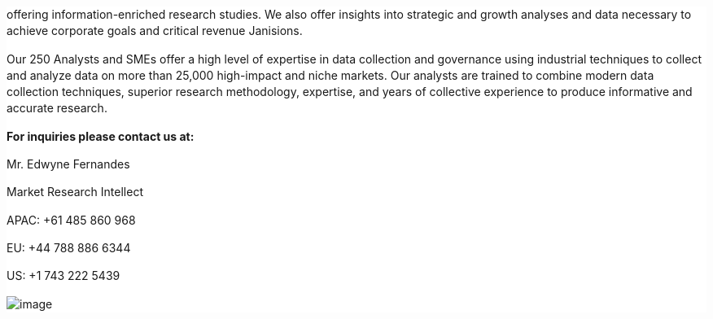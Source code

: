 offering information-enriched research studies.&nbsp;</span>We also offer insights into strategic and growth analyses and data necessary to achieve corporate goals and critical revenue Janisions.</p><p><span class="">Our 250 Analysts and SMEs offer a high level of expertise in data collection and governance using industrial techniques to collect and analyze data on more than 25,000 high-impact and niche markets. Our analysts are trained to combine modern data collection techniques, superior research methodology, expertise, and years of collective experience to produce informative and accurate research.</span></p><p><strong>For inquiries please contact us at:</strong></p><p>Mr. Edwyne Fernandes</p><p>Market Research Intellect</p><p>APAC: +61 485 860 968</p><p>EU: +44 788 886 6344</p><p>US: +1 743 222 5439</p>
![image](https://github.com/user-attachments/assets/1d9c19ff-2ae8-4dfb-9301-a3d9719fd8c5)
